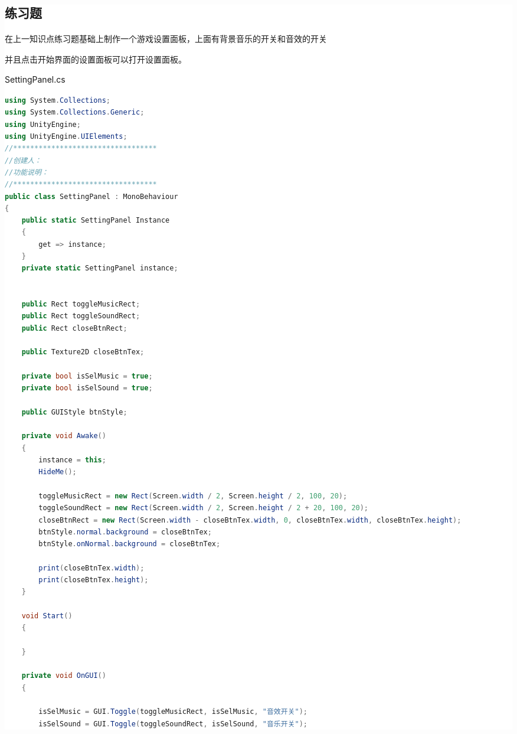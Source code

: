 ## 练习题

在上一知识点练习题基础上制作一个游戏设置面板，上面有背景音乐的开关和音效的开关

并且点击开始界面的设置面板可以打开设置面板。

SettingPanel.cs

```C#
using System.Collections;
using System.Collections.Generic;
using UnityEngine;
using UnityEngine.UIElements;
//**********************************
//创建人：
//功能说明：
//**********************************
public class SettingPanel : MonoBehaviour
{
    public static SettingPanel Instance
    {
        get => instance;
    }
    private static SettingPanel instance;
    

    public Rect toggleMusicRect;
    public Rect toggleSoundRect;
    public Rect closeBtnRect;

    public Texture2D closeBtnTex;

    private bool isSelMusic = true;
    private bool isSelSound = true;

    public GUIStyle btnStyle;

    private void Awake()
    {
        instance = this;
        HideMe();

        toggleMusicRect = new Rect(Screen.width / 2, Screen.height / 2, 100, 20);
        toggleSoundRect = new Rect(Screen.width / 2, Screen.height / 2 + 20, 100, 20);
        closeBtnRect = new Rect(Screen.width - closeBtnTex.width, 0, closeBtnTex.width, closeBtnTex.height);
        btnStyle.normal.background = closeBtnTex;
        btnStyle.onNormal.background = closeBtnTex;

        print(closeBtnTex.width);
        print(closeBtnTex.height);
    }

    void Start()
    {
        
    }

    private void OnGUI()
    {
        
        isSelMusic = GUI.Toggle(toggleMusicRect, isSelMusic, "音效开关");
        isSelSound = GUI.Toggle(toggleSoundRect, isSelSound, "音乐开关");

```